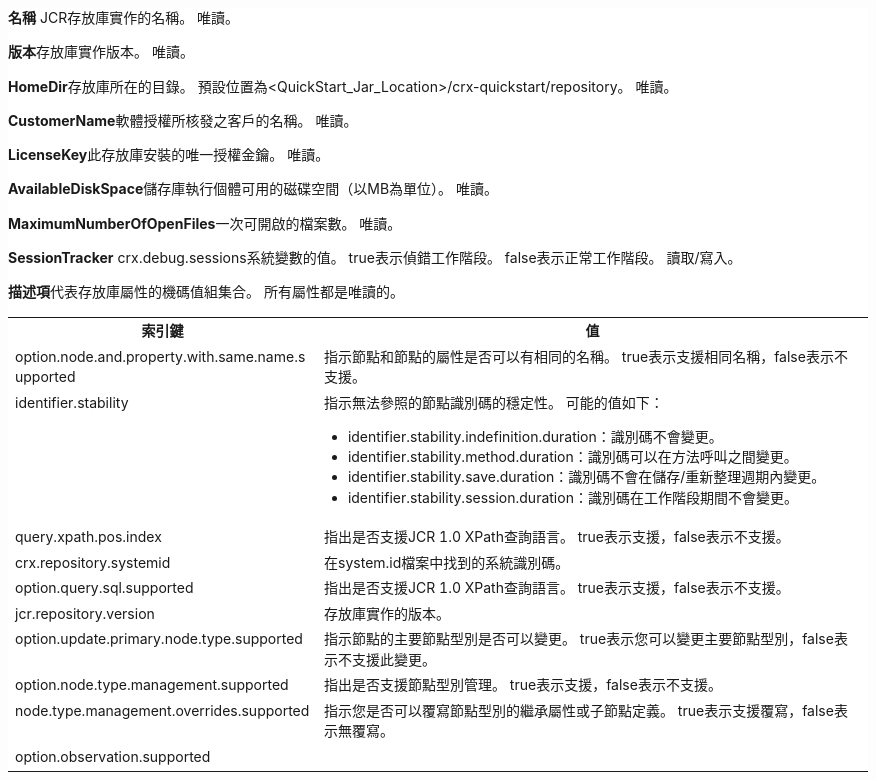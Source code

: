 **名稱** JCR存放庫實作的名稱。 唯讀。

**版本**&#x200B;存放庫實作版本。 唯讀。

**HomeDir**&#x200B;存放庫所在的目錄。 預設位置為&lt;QuickStart_Jar_Location>/crx-quickstart/repository。 唯讀。

**CustomerName**&#x200B;軟體授權所核發之客戶的名稱。 唯讀。

**LicenseKey**&#x200B;此存放庫安裝的唯一授權金鑰。 唯讀。

**AvailableDiskSpace**&#x200B;儲存庫執行個體可用的磁碟空間（以MB為單位）。 唯讀。

**MaximumNumberOfOpenFiles**&#x200B;一次可開啟的檔案數。 唯讀。

**SessionTracker** crx.debug.sessions系統變數的值。 true表示偵錯工作階段。 false表示正常工作階段。 讀取/寫入。

**描述項**&#x200B;代表存放庫屬性的機碼值組集合。 所有屬性都是唯讀的。

<table>
 <tbody>
  <tr>
   <th>索引鍵</th>
   <th>值</th>
  </tr>
  <tr>
   <td>option.node.and.property.with.same.name.supported</td>
   <td>指示節點和節點的屬性是否可以有相同的名稱。 true表示支援相同名稱，false表示不支援。 </td>
  </tr>
  <tr>
   <td>identifier.stability</td>
   <td>指示無法參照的節點識別碼的穩定性。 可能的值如下：
    <ul>
     <li>identifier.stability.indefinition.duration：識別碼不會變更。</li>
     <li>identifier.stability.method.duration：識別碼可以在方法呼叫之間變更。</li>
     <li>identifier.stability.save.duration：識別碼不會在儲存/重新整理週期內變更。</li>
     <li>identifier.stability.session.duration：識別碼在工作階段期間不會變更。</li>
    </ul> </td>
  </tr>
  <tr>
   <td>query.xpath.pos.index</td>
   <td>指出是否支援JCR 1.0 XPath查詢語言。 true表示支援，false表示不支援。</td>
  </tr>
  <tr>
   <td>crx.repository.systemid</td>
   <td>在system.id檔案中找到的系統識別碼。</td>
  </tr>
  <tr>
   <td>option.query.sql.supported</td>
   <td>指出是否支援JCR 1.0 XPath查詢語言。 true表示支援，false表示不支援。</td>
  </tr>
  <tr>
   <td>jcr.repository.version</td>
   <td>存放庫實作的版本。</td>
  </tr>
  <tr>
   <td>option.update.primary.node.type.supported</td>
   <td>指示節點的主要節點型別是否可以變更。 true表示您可以變更主要節點型別，false表示不支援此變更。</td>
  </tr>
  <tr>
   <td>option.node.type.management.supported</td>
   <td>指出是否支援節點型別管理。 true表示支援，false表示不支援。</td>
  </tr>
  <tr>
   <td>node.type.management.overrides.supported</td>
   <td>指示您是否可以覆寫節點型別的繼承屬性或子節點定義。 true表示支援覆寫，false表示無覆寫。</td>
  </tr>
  <tr>
   <td>option.observation.supported</td>